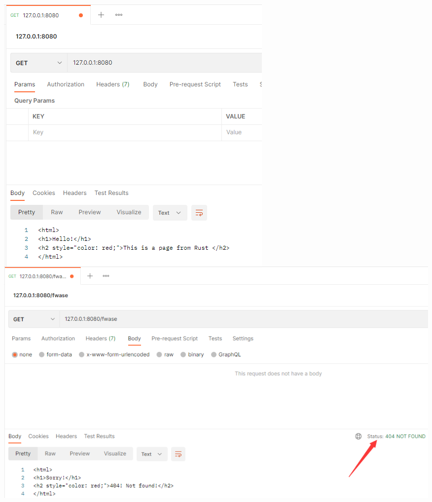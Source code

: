 <img src="webserver.assets/image-20211226134651972.png" alt="image-20211226134651972" align="left" />

<img src="webserver.assets/image-20211226134805430.png" alt="image-20211226134805430" align="left" />
